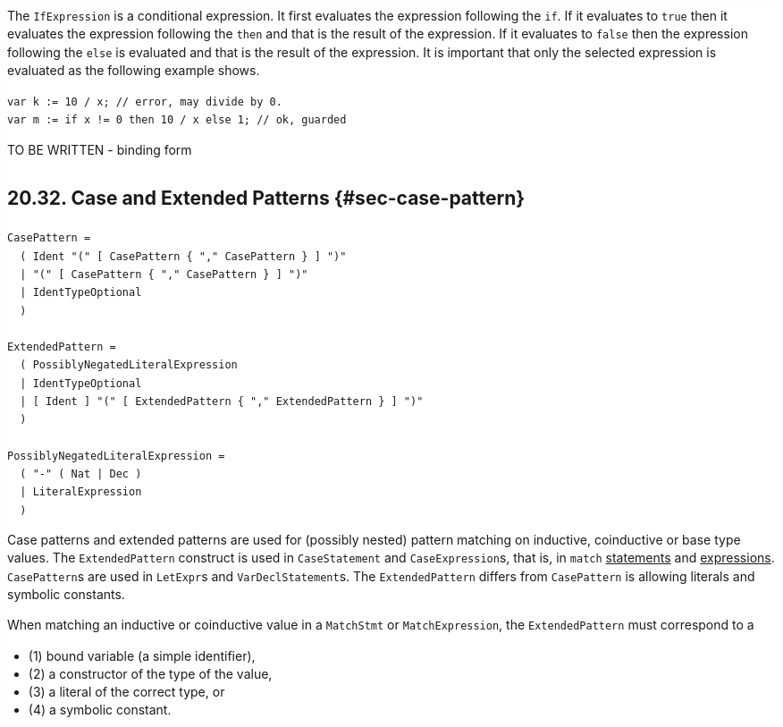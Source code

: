 The ``IfExpression`` is a conditional expression. It first evaluates
the expression following the `if`. If it evaluates to `true` then
it evaluates the expression following the `then` and that is the
result of the expression. If it evaluates to `false` then the
expression following the `else` is evaluated and that is the result
of the expression. It is important that only the selected expression
is evaluated as the following example shows.

```dafny
var k := 10 / x; // error, may divide by 0.
var m := if x != 0 then 10 / x else 1; // ok, guarded
```

TO BE WRITTEN - binding form

## 20.32. Case and Extended Patterns {#sec-case-pattern}
````grammar
CasePattern =
  ( Ident "(" [ CasePattern { "," CasePattern } ] ")"
  | "(" [ CasePattern { "," CasePattern } ] ")"
  | IdentTypeOptional
  )

ExtendedPattern =
  ( PossiblyNegatedLiteralExpression
  | IdentTypeOptional
  | [ Ident ] "(" [ ExtendedPattern { "," ExtendedPattern } ] ")"
  )

PossiblyNegatedLiteralExpression =
  ( "-" ( Nat | Dec )
  | LiteralExpression
  )
````

Case patterns and extended patterns are used for (possibly nested)
pattern matching on inductive, coinductive or base type values.
The `ExtendedPattern` construct is used in
`CaseStatement` and `CaseExpression`s,
that is, in `match`
[statements](#sec-match-statement)
and [expressions](#sec-match-expression).
`CasePattern`s are used
in `LetExpr`s and `VarDeclStatement`s.
The `ExtendedPattern` differs from `CasePattern` is allowing literals
and symbolic constants.

When matching an inductive or coinductive value in
a ``MatchStmt`` or ``MatchExpression``, the ``ExtendedPattern``
must correspond to a

* (1) bound variable (a simple identifier),
* (2) a constructor of the type of the value,
* (3) a literal of the correct type, or
* (4) a symbolic constant.


[^Old]: The semantics of `old` in Dafny differs from similar
[^CTC]: This set of operations that are constant-folded may be enlarged in